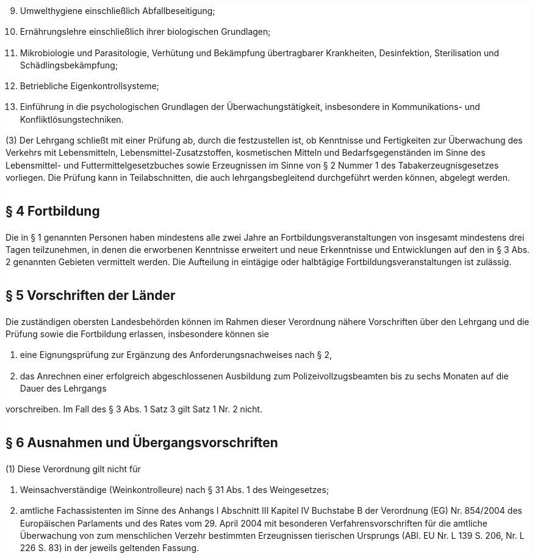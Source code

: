 9.  Umwelthygiene einschließlich Abfallbeseitigung;


10. Ernährungslehre einschließlich ihrer biologischen Grundlagen;


11. Mikrobiologie und Parasitologie, Verhütung und Bekämpfung übertragbarer Krankheiten, Desinfektion, Sterilisation und Schädlingsbekämpfung;


12. Betriebliche Eigenkontrollsysteme;


13. Einführung in die psychologischen Grundlagen der Überwachungstätigkeit, insbesondere in Kommunikations- und Konfliktlösungstechniken.




(3) Der Lehrgang schließt mit einer Prüfung ab, durch die festzustellen ist, ob Kenntnisse und Fertigkeiten zur Überwachung des Verkehrs mit Lebensmitteln, Lebensmittel-Zusatzstoffen, kosmetischen Mitteln und Bedarfsgegenständen im Sinne des Lebensmittel- und Futtermittelgesetzbuches sowie Erzeugnissen im Sinne von § 2 Nummer 1 des Tabakerzeugnisgesetzes vorliegen. Die Prüfung kann in Teilabschnitten, die auch lehrgangsbegleitend durchgeführt werden können, abgelegt werden.


## § 4 Fortbildung

Die in § 1 genannten Personen haben mindestens alle zwei Jahre an Fortbildungsveranstaltungen von insgesamt mindestens drei Tagen teilzunehmen, in denen die erworbenen Kenntnisse erweitert und neue Erkenntnisse und Entwicklungen auf den in § 3 Abs. 2 genannten Gebieten vermittelt werden. Die Aufteilung in eintägige oder halbtägige Fortbildungsveranstaltungen ist zulässig.


## § 5 Vorschriften der Länder

Die zuständigen obersten Landesbehörden können im Rahmen dieser Verordnung nähere Vorschriften über den Lehrgang und die Prüfung sowie die Fortbildung erlassen, insbesondere können sie

1.  eine Eignungsprüfung zur Ergänzung des Anforderungsnachweises nach § 2,


2.  das Anrechnen einer erfolgreich abgeschlossenen Ausbildung zum Polizeivollzugsbeamten bis zu sechs Monaten auf die Dauer des Lehrgangs



vorschreiben. Im Fall des § 3 Abs. 1 Satz 3 gilt Satz 1 Nr. 2 nicht.


## § 6 Ausnahmen und Übergangsvorschriften

(1) Diese Verordnung gilt nicht für

1.  Weinsachverständige (Weinkontrolleure) nach § 31 Abs. 1 des Weingesetzes;


2.  amtliche Fachassistenten im Sinne des Anhangs I Abschnitt III Kapitel IV Buchstabe B der Verordnung (EG) Nr. 854/2004 des Europäischen Parlaments und des Rates vom 29. April 2004 mit besonderen Verfahrensvorschriften für die amtliche Überwachung von zum menschlichen Verzehr bestimmten Erzeugnissen tierischen Ursprungs (ABl. EU Nr. L 139 S. 206, Nr. L 226 S. 83) in der jeweils geltenden Fassung.
